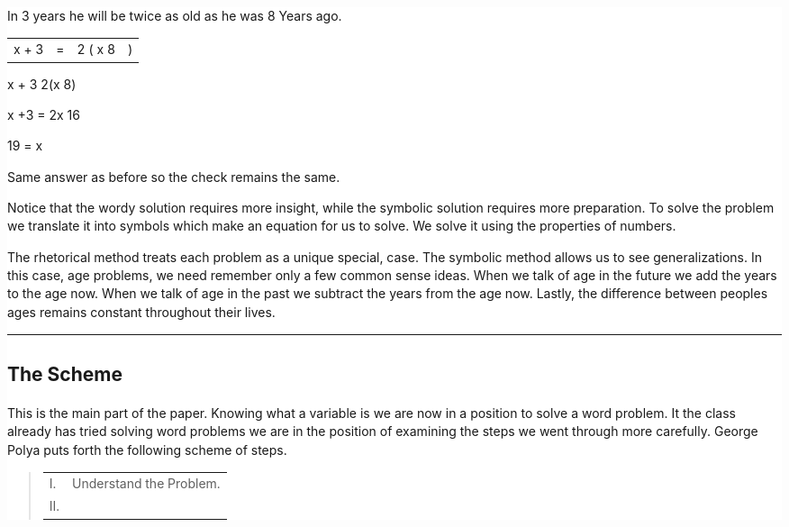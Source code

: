   In 3 years he will be twice as old as he was 8 Years ago.
 </p>
<table border="0">
  <tr>
   <td>
    x + 3
   </td>
   <td>
    =
   </td>
   <td>
    2 ( x  8
   </td>
   <td>
    )
   </td>
  </tr>
 </table>
 x + 3 2(x  8)
 <p>
  x +3 = 2x  16
 </p>
<p>
  19 = x
 </p>
 <p>
  Same answer as before so the check remains the same.
 </p>
 <p>
  Notice that the wordy solution requires more insight, while the symbolic solution requires more preparation. To solve the problem we translate it into symbols which make an equation for us to solve. We solve it using the properties of numbers.
 </p>
 <p>
  The rhetorical method treats each problem as a unique special, case. The symbolic method allows us to see generalizations. In this case, age problems, we need remember only a few common sense ideas. When we talk of age in the future we add the years to the age now. When we talk of age in the past we subtract the years from the age now. Lastly, the difference between peoples ages remains constant throughout their lives.
 </p>
<hr/>
 <h2>
  The Scheme
 </h2>
 This is the main part of the paper. Knowing what a variable is we are now in a position to solve a word problem. It the class already has tried solving word problems we are in the position of examining the steps we went through more carefully. George Polya puts forth the following scheme of steps.
<blockquote>
  <dl>
   <dt>
    <table border="0">
     <tr>
      <td>
       I.
      </td>
      <td>
       Understand the Problem.
      </td>
     </tr>
     <tr>
      <td>
       II.
      </td>
      <td>